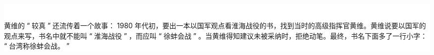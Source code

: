  </p>
 <p class="p2">
  <span class="s1">
  </span>
  <br/>
 </p>
 <p class="p1">
  <span class="s1">
   黄维的
  </span>
  <span class="s2">
   “
  </span>
  <span class="s1">
   较真
  </span>
  <span class="s2">
   ”
  </span>
  <span class="s1">
   还流传着一个故事：
  </span>
  <span class="s2">
   1980
  </span>
  <span class="s1">
   年代初，要出一本以国军观点看淮海战役的书，找到当时的高级指挥官黄维。黄维说要以国军的观点来写，书名中就不能叫
  </span>
  <span class="s2">
   “
  </span>
  <span class="s1">
   淮海战役
  </span>
  <span class="s2">
   ”
  </span>
  <span class="s1">
   ，而应叫
  </span>
  <span class="s2">
   “
  </span>
  <span class="s1">
   徐蚌会战
  </span>
  <span class="s2">
   ”
  </span>
  <span class="s1">
   。当黄维得知建议未被采纳时，拒绝动笔。最终，书名下面多了一行小字：
  </span>
  <span class="s2">
   “
  </span>
  <span class="s1">
   台湾称徐蚌会战。
  </span>
  <span class="s2">
   ”
  </span>
 </p>
 <p class="p2">
  <span class="s1">